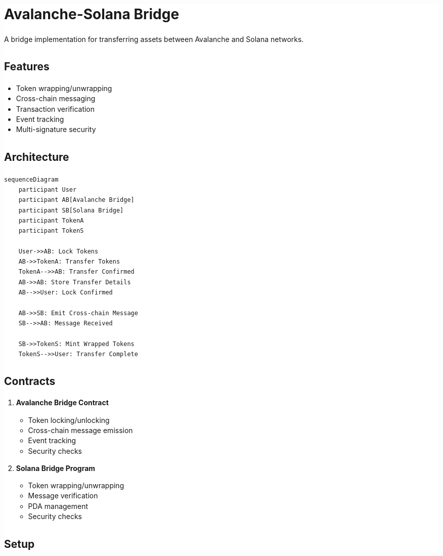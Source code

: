 # Avalanche-Solana Bridge

A bridge implementation for transferring assets between Avalanche and Solana networks.

## Features

- Token wrapping/unwrapping
- Cross-chain messaging
- Transaction verification
- Event tracking
- Multi-signature security

## Architecture

```mermaid
sequenceDiagram
    participant User
    participant AB[Avalanche Bridge]
    participant SB[Solana Bridge]
    participant TokenA
    participant TokenS

    User->>AB: Lock Tokens
    AB->>TokenA: Transfer Tokens
    TokenA-->>AB: Transfer Confirmed
    AB->>AB: Store Transfer Details
    AB-->>User: Lock Confirmed
    
    AB->>SB: Emit Cross-chain Message
    SB-->>AB: Message Received
    
    SB->>TokenS: Mint Wrapped Tokens
    TokenS-->>User: Transfer Complete
```

## Contracts

1. **Avalanche Bridge Contract**
   - Token locking/unlocking
   - Cross-chain message emission
   - Event tracking
   - Security checks

2. **Solana Bridge Program**
   - Token wrapping/unwrapping
   - Message verification
   - PDA management
   - Security checks

## Setup
